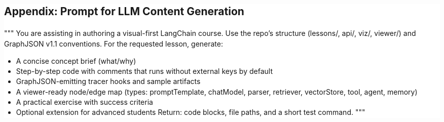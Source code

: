 ## Appendix: Prompt for LLM Content Generation

"""
You are assisting in authoring a visual-first LangChain course. Use the repo’s structure (lessons/, api/, viz/, viewer/) and GraphJSON v1.1 conventions. For the requested lesson, generate:
- A concise concept brief (what/why)
- Step-by-step code with comments that runs without external keys by default
- GraphJSON-emitting tracer hooks and sample artifacts
- A viewer-ready node/edge map (types: promptTemplate, chatModel, parser, retriever, vectorStore, tool, agent, memory)
- A practical exercise with success criteria
- Optional extension for advanced students
Return: code blocks, file paths, and a short test command.
"""
